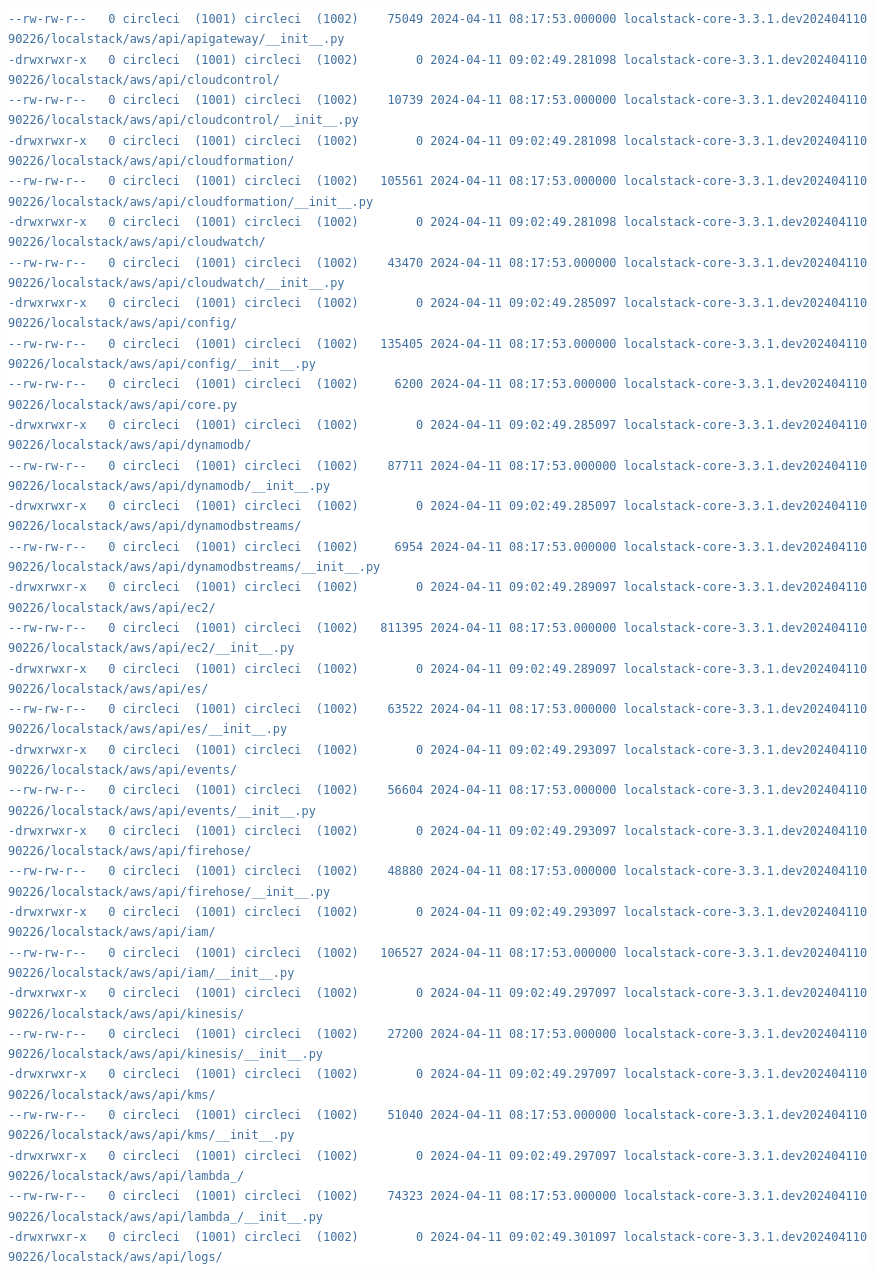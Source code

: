 ```diff
--rw-rw-r--   0 circleci  (1001) circleci  (1002)    75049 2024-04-11 08:17:53.000000 localstack-core-3.3.1.dev20240411090226/localstack/aws/api/apigateway/__init__.py
-drwxrwxr-x   0 circleci  (1001) circleci  (1002)        0 2024-04-11 09:02:49.281098 localstack-core-3.3.1.dev20240411090226/localstack/aws/api/cloudcontrol/
--rw-rw-r--   0 circleci  (1001) circleci  (1002)    10739 2024-04-11 08:17:53.000000 localstack-core-3.3.1.dev20240411090226/localstack/aws/api/cloudcontrol/__init__.py
-drwxrwxr-x   0 circleci  (1001) circleci  (1002)        0 2024-04-11 09:02:49.281098 localstack-core-3.3.1.dev20240411090226/localstack/aws/api/cloudformation/
--rw-rw-r--   0 circleci  (1001) circleci  (1002)   105561 2024-04-11 08:17:53.000000 localstack-core-3.3.1.dev20240411090226/localstack/aws/api/cloudformation/__init__.py
-drwxrwxr-x   0 circleci  (1001) circleci  (1002)        0 2024-04-11 09:02:49.281098 localstack-core-3.3.1.dev20240411090226/localstack/aws/api/cloudwatch/
--rw-rw-r--   0 circleci  (1001) circleci  (1002)    43470 2024-04-11 08:17:53.000000 localstack-core-3.3.1.dev20240411090226/localstack/aws/api/cloudwatch/__init__.py
-drwxrwxr-x   0 circleci  (1001) circleci  (1002)        0 2024-04-11 09:02:49.285097 localstack-core-3.3.1.dev20240411090226/localstack/aws/api/config/
--rw-rw-r--   0 circleci  (1001) circleci  (1002)   135405 2024-04-11 08:17:53.000000 localstack-core-3.3.1.dev20240411090226/localstack/aws/api/config/__init__.py
--rw-rw-r--   0 circleci  (1001) circleci  (1002)     6200 2024-04-11 08:17:53.000000 localstack-core-3.3.1.dev20240411090226/localstack/aws/api/core.py
-drwxrwxr-x   0 circleci  (1001) circleci  (1002)        0 2024-04-11 09:02:49.285097 localstack-core-3.3.1.dev20240411090226/localstack/aws/api/dynamodb/
--rw-rw-r--   0 circleci  (1001) circleci  (1002)    87711 2024-04-11 08:17:53.000000 localstack-core-3.3.1.dev20240411090226/localstack/aws/api/dynamodb/__init__.py
-drwxrwxr-x   0 circleci  (1001) circleci  (1002)        0 2024-04-11 09:02:49.285097 localstack-core-3.3.1.dev20240411090226/localstack/aws/api/dynamodbstreams/
--rw-rw-r--   0 circleci  (1001) circleci  (1002)     6954 2024-04-11 08:17:53.000000 localstack-core-3.3.1.dev20240411090226/localstack/aws/api/dynamodbstreams/__init__.py
-drwxrwxr-x   0 circleci  (1001) circleci  (1002)        0 2024-04-11 09:02:49.289097 localstack-core-3.3.1.dev20240411090226/localstack/aws/api/ec2/
--rw-rw-r--   0 circleci  (1001) circleci  (1002)   811395 2024-04-11 08:17:53.000000 localstack-core-3.3.1.dev20240411090226/localstack/aws/api/ec2/__init__.py
-drwxrwxr-x   0 circleci  (1001) circleci  (1002)        0 2024-04-11 09:02:49.289097 localstack-core-3.3.1.dev20240411090226/localstack/aws/api/es/
--rw-rw-r--   0 circleci  (1001) circleci  (1002)    63522 2024-04-11 08:17:53.000000 localstack-core-3.3.1.dev20240411090226/localstack/aws/api/es/__init__.py
-drwxrwxr-x   0 circleci  (1001) circleci  (1002)        0 2024-04-11 09:02:49.293097 localstack-core-3.3.1.dev20240411090226/localstack/aws/api/events/
--rw-rw-r--   0 circleci  (1001) circleci  (1002)    56604 2024-04-11 08:17:53.000000 localstack-core-3.3.1.dev20240411090226/localstack/aws/api/events/__init__.py
-drwxrwxr-x   0 circleci  (1001) circleci  (1002)        0 2024-04-11 09:02:49.293097 localstack-core-3.3.1.dev20240411090226/localstack/aws/api/firehose/
--rw-rw-r--   0 circleci  (1001) circleci  (1002)    48880 2024-04-11 08:17:53.000000 localstack-core-3.3.1.dev20240411090226/localstack/aws/api/firehose/__init__.py
-drwxrwxr-x   0 circleci  (1001) circleci  (1002)        0 2024-04-11 09:02:49.293097 localstack-core-3.3.1.dev20240411090226/localstack/aws/api/iam/
--rw-rw-r--   0 circleci  (1001) circleci  (1002)   106527 2024-04-11 08:17:53.000000 localstack-core-3.3.1.dev20240411090226/localstack/aws/api/iam/__init__.py
-drwxrwxr-x   0 circleci  (1001) circleci  (1002)        0 2024-04-11 09:02:49.297097 localstack-core-3.3.1.dev20240411090226/localstack/aws/api/kinesis/
--rw-rw-r--   0 circleci  (1001) circleci  (1002)    27200 2024-04-11 08:17:53.000000 localstack-core-3.3.1.dev20240411090226/localstack/aws/api/kinesis/__init__.py
-drwxrwxr-x   0 circleci  (1001) circleci  (1002)        0 2024-04-11 09:02:49.297097 localstack-core-3.3.1.dev20240411090226/localstack/aws/api/kms/
--rw-rw-r--   0 circleci  (1001) circleci  (1002)    51040 2024-04-11 08:17:53.000000 localstack-core-3.3.1.dev20240411090226/localstack/aws/api/kms/__init__.py
-drwxrwxr-x   0 circleci  (1001) circleci  (1002)        0 2024-04-11 09:02:49.297097 localstack-core-3.3.1.dev20240411090226/localstack/aws/api/lambda_/
--rw-rw-r--   0 circleci  (1001) circleci  (1002)    74323 2024-04-11 08:17:53.000000 localstack-core-3.3.1.dev20240411090226/localstack/aws/api/lambda_/__init__.py
-drwxrwxr-x   0 circleci  (1001) circleci  (1002)        0 2024-04-11 09:02:49.301097 localstack-core-3.3.1.dev20240411090226/localstack/aws/api/logs/
```